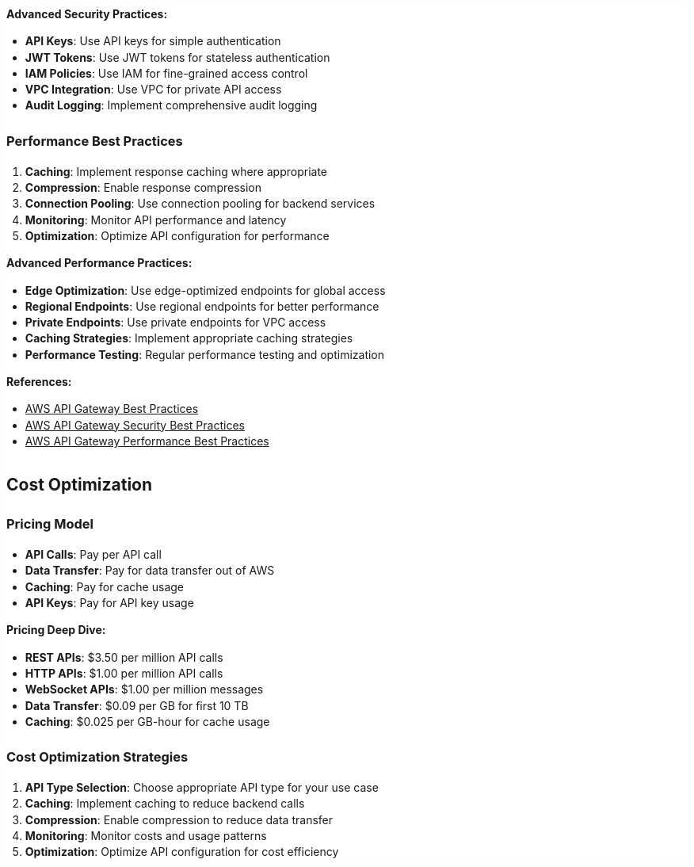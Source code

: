 **Advanced Security Practices:**
- **API Keys**: Use API keys for simple authentication
- **JWT Tokens**: Use JWT tokens for stateless authentication
- **IAM Policies**: Use IAM for fine-grained access control
- **VPC Integration**: Use VPC for private API access
- **Audit Logging**: Implement comprehensive audit logging

### **Performance Best Practices**
1. **Caching**: Implement response caching where appropriate
2. **Compression**: Enable response compression
3. **Connection Pooling**: Use connection pooling for backend services
4. **Monitoring**: Monitor API performance and latency
5. **Optimization**: Optimize API configuration for performance

**Advanced Performance Practices:**
- **Edge Optimization**: Use edge-optimized endpoints for global access
- **Regional Endpoints**: Use regional endpoints for better performance
- **Private Endpoints**: Use private endpoints for VPC access
- **Caching Strategies**: Implement appropriate caching strategies
- **Performance Testing**: Regular performance testing and optimization

**References:**
- [AWS API Gateway Best Practices](https://docs.aws.amazon.com/apigateway/latest/developerguide/best-practices.html)
- [AWS API Gateway Security Best Practices](https://docs.aws.amazon.com/apigateway/latest/developerguide/security.html)
- [AWS API Gateway Performance Best Practices](https://docs.aws.amazon.com/apigateway/latest/developerguide/performance.html)

## Cost Optimization

### **Pricing Model**
- **API Calls**: Pay per API call
- **Data Transfer**: Pay for data transfer out of AWS
- **Caching**: Pay for cache usage
- **API Keys**: Pay for API key usage

**Pricing Deep Dive:**
- **REST APIs**: $3.50 per million API calls
- **HTTP APIs**: $1.00 per million API calls
- **WebSocket APIs**: $1.00 per million messages
- **Data Transfer**: $0.09 per GB for first 10 TB
- **Caching**: $0.025 per GB-hour for cache usage

### **Cost Optimization Strategies**
1. **API Type Selection**: Choose appropriate API type for your use case
2. **Caching**: Implement caching to reduce backend calls
3. **Compression**: Enable compression to reduce data transfer
4. **Monitoring**: Monitor costs and usage patterns
5. **Optimization**: Optimize API configuration for cost efficiency
